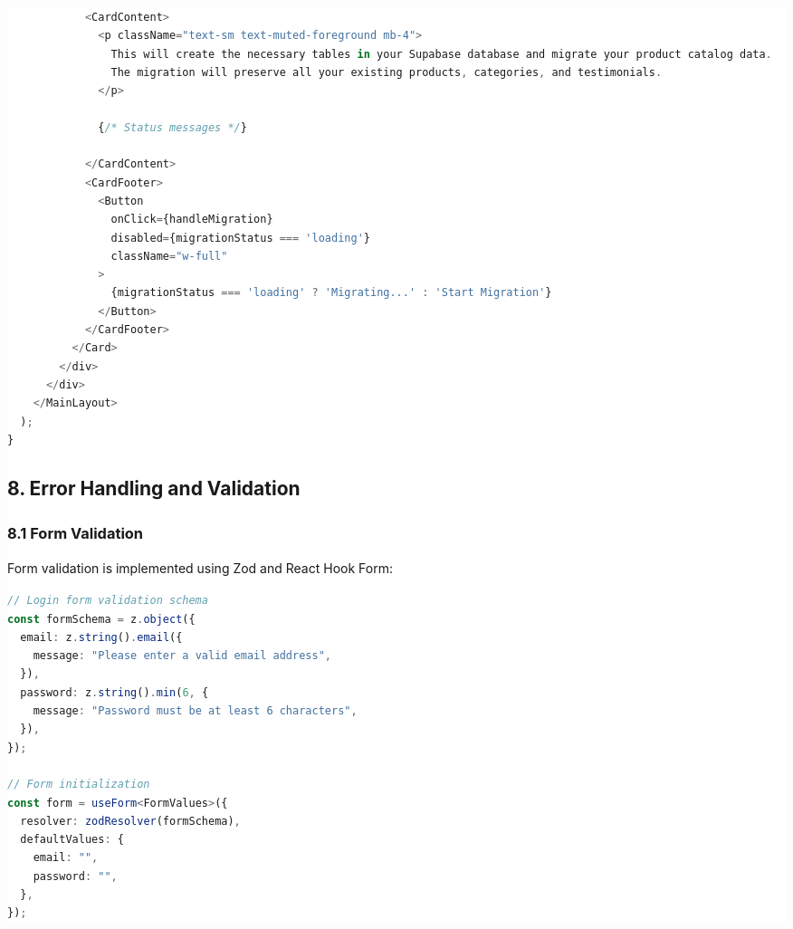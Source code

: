 ```typescript
            <CardContent>
              <p className="text-sm text-muted-foreground mb-4">
                This will create the necessary tables in your Supabase database and migrate your product catalog data.
                The migration will preserve all your existing products, categories, and testimonials.
              </p>
              
              {/* Status messages */}
              
            </CardContent>
            <CardFooter>
              <Button 
                onClick={handleMigration} 
                disabled={migrationStatus === 'loading'}
                className="w-full"
              >
                {migrationStatus === 'loading' ? 'Migrating...' : 'Start Migration'}
              </Button>
            </CardFooter>
          </Card>
        </div>
      </div>
    </MainLayout>
  );
}
```

## 8. Error Handling and Validation

### 8.1 Form Validation

Form validation is implemented using Zod and React Hook Form:

```typescript
// Login form validation schema
const formSchema = z.object({
  email: z.string().email({
    message: "Please enter a valid email address",
  }),
  password: z.string().min(6, {
    message: "Password must be at least 6 characters",
  }),
});

// Form initialization
const form = useForm<FormValues>({
  resolver: zodResolver(formSchema),
  defaultValues: {
    email: "",
    password: "",
  },
});
```
